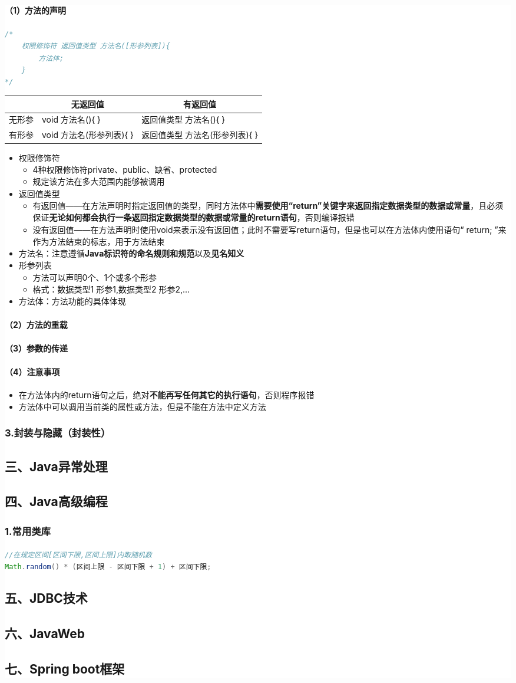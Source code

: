 #### （1）方法的声明

```java
/*
	权限修饰符 返回值类型 方法名([形参列表]){
		方法体;
	}
*/
```
|     |无返回值               |有返回值                    |
|-----|-----------------------|---------------------------|
|无形参|void 方法名(){ }       |返回值类型 方法名(){ }       |
|有形参|void 方法名(形参列表){ }|返回值类型 方法名(形参列表){ }|
* 权限修饰符
  * 4种权限修饰符private、public、缺省、protected
  * 规定该方法在多大范围内能够被调用
* 返回值类型
  * 有返回值——在方法声明时指定返回值的类型，同时方法体中**需要使用“return”关键字来返回指定数据类型的数据或常量**，且必须保证**无论如何都会执行一条返回指定数据类型的数据或常量的return语句**，否则编译报错
  * 没有返回值——在方法声明时使用void来表示没有返回值；此时不需要写return语句，但是也可以在方法体内使用语句“ return; ”来作为方法结束的标志，用于方法结束
* 方法名：注意遵循**Java标识符的命名规则和规范**以及**见名知义**
* 形参列表
  * 方法可以声明0个、1个或多个形参
  * 格式：数据类型1 形参1,数据类型2 形参2,...
* 方法体：方法功能的具体体现

#### （2）方法的重载

#### （3）参数的传递

#### （4）注意事项

* 在方法体内的return语句之后，绝对**不能再写任何其它的执行语句**，否则程序报错
* 方法体中可以调用当前类的属性或方法，但是不能在方法中定义方法

### 3.封装与隐藏（封装性）

## 三、Java异常处理

## 四、Java高级编程

### 1.常用类库

```java
//在规定区间[区间下限,区间上限]内取随机数
Math.random() * (区间上限 - 区间下限 + 1) + 区间下限;


```

## 五、JDBC技术

## 六、JavaWeb

## 七、Spring boot框架